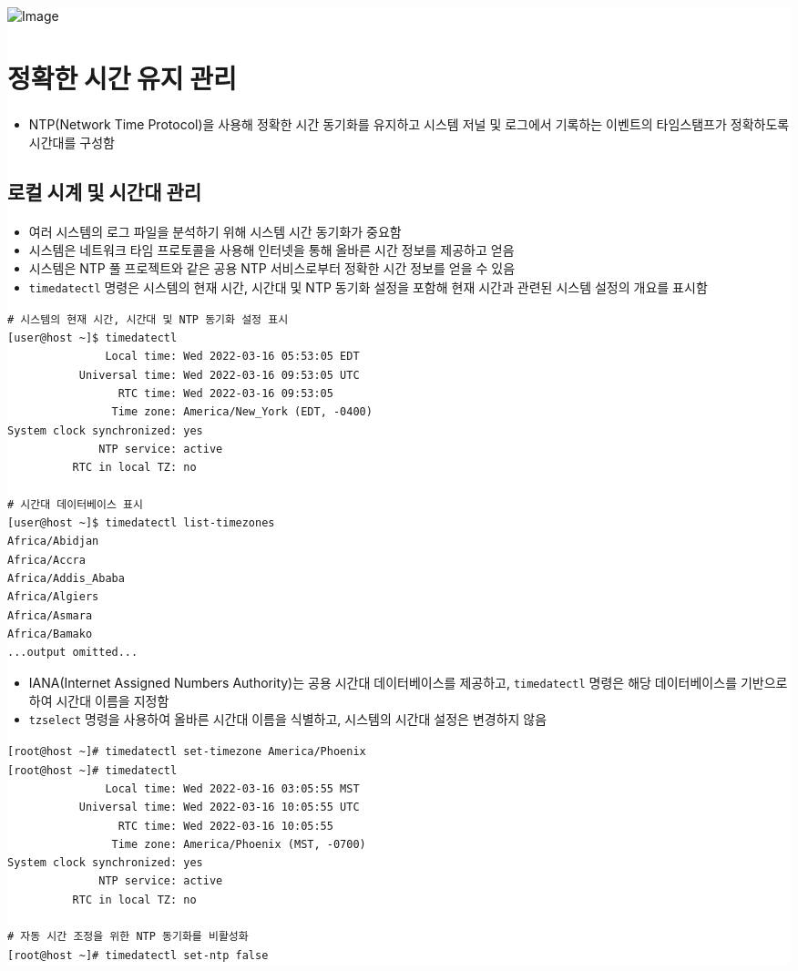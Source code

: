 

<img width="608" alt="Image" src="https://github.com/user-attachments/assets/7033f73a-7a19-4f18-94f1-065866e207d0" />



# 정확한 시간 유지 관리

- NTP(Network Time Protocol)을 사용해 정확한 시간 동기화를 유지하고 시스템 저널 및 로그에서 기록하는 이벤트의 타임스탬프가 정확하도록 시간대를 구성함

## 로컬 시계 및 시간대 관리

- 여러 시스템의 로그 파일을 분석하기 위해 시스템 시간 동기화가 중요함
- 시스템은 네트워크 타임 프로토콜을 사용해 인터넷을 통해 올바른 시간 정보를 제공하고 얻음
- 시스템은 NTP 풀 프로젝트와 같은 공용 NTP 서비스로부터 정확한 시간 정보를 얻을 수 있음
- `timedatectl` 명령은 시스템의 현재 시간, 시간대 및 NTP 동기화 설정을 포함해 현재 시간과 관련된 시스템 설정의 개요를 표시함

```shell
# 시스템의 현재 시간, 시간대 및 NTP 동기화 설정 표시
[user@host ~]$ timedatectl
               Local time: Wed 2022-03-16 05:53:05 EDT
           Universal time: Wed 2022-03-16 09:53:05 UTC
                 RTC time: Wed 2022-03-16 09:53:05
                Time zone: America/New_York (EDT, -0400)
System clock synchronized: yes
              NTP service: active
          RTC in local TZ: no
          
# 시간대 데이터베이스 표시
[user@host ~]$ timedatectl list-timezones
Africa/Abidjan
Africa/Accra
Africa/Addis_Ababa
Africa/Algiers
Africa/Asmara
Africa/Bamako
...output omitted... 
```

- IANA(Internet Assigned Numbers Authority)는 공용 시간대 데이터베이스를 제공하고, `timedatectl` 명령은 해당 데이터베이스를 기반으로 하여 시간대 이름을 지정함
- `tzselect` 명령을 사용하여 올바른 시간대 이름을 식별하고, 시스템의 시간대 설정은 변경하지 않음

```shell
[root@host ~]# timedatectl set-timezone America/Phoenix
[root@host ~]# timedatectl
               Local time: Wed 2022-03-16 03:05:55 MST
           Universal time: Wed 2022-03-16 10:05:55 UTC
                 RTC time: Wed 2022-03-16 10:05:55
                Time zone: America/Phoenix (MST, -0700)
System clock synchronized: yes
              NTP service: active
          RTC in local TZ: no
          
# 자동 시간 조정을 위한 NTP 동기화를 비활성화
[root@host ~]# timedatectl set-ntp false
```
